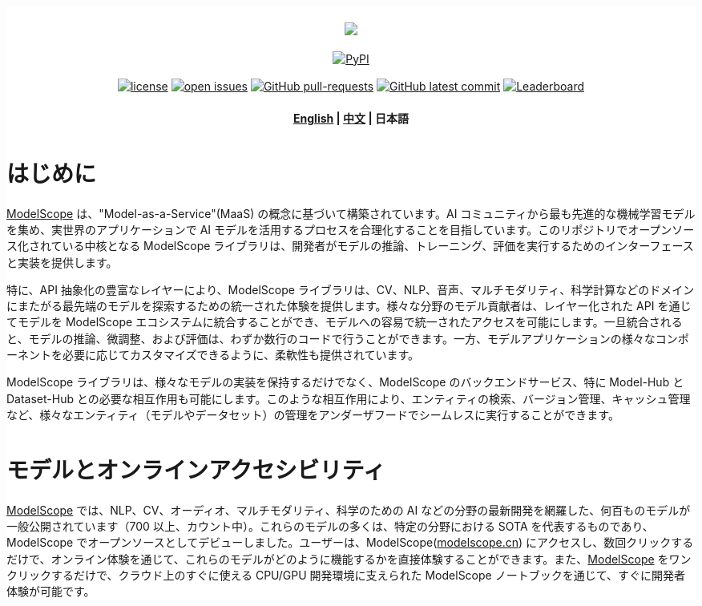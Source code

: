 
<p align="center">
    <br>
    <img src="https://modelscope.oss-cn-beijing.aliyuncs.com/modelscope.gif" width="400"/>
    <br>
<p>

<div align="center">

[![PyPI](https://img.shields.io/pypi/v/modelscope)](https://pypi.org/project/modelscope/)

[![license](https://img.shields.io/github/license/modelscope/modelscope.svg)](https://github.com/modelscope/modelscope/blob/master/LICENSE)
[![open issues](https://isitmaintained.com/badge/open/modelscope/modelscope.svg)](https://github.com/modelscope/modelscope/issues)
[![GitHub pull-requests](https://img.shields.io/github/issues-pr/modelscope/modelscope.svg)](https://GitHub.com/modelscope/modelscope/pull/)
[![GitHub latest commit](https://badgen.net/github/last-commit/modelscope/modelscope)](https://GitHub.com/modelscope/modelscope/commit/)
[![Leaderboard](https://img.shields.io/badge/ModelScope-Check%20Your%20Contribution-orange)](https://opensource.alibaba.com/contribution_leaderboard/details?projectValue=modelscope)




<h4 align="center">
    <p>
        <a href="https://github.com/modelscope/modelscope/blob/master/README.md">English</a> |
        <a href="https://github.com/modelscope/modelscope/blob/master/README_zh.md">中文</a> |
        日本語
    <p>
</h4>


</div>

# はじめに

[ModelScope](https://www.modelscope.cn) は、"Model-as-a-Service"(MaaS) の概念に基づいて構築されています。AI コミュニティから最も先進的な機械学習モデルを集め、実世界のアプリケーションで AI モデルを活用するプロセスを合理化することを目指しています。このリポジトリでオープンソース化されている中核となる ModelScope ライブラリは、開発者がモデルの推論、トレーニング、評価を実行するためのインターフェースと実装を提供します。


特に、API 抽象化の豊富なレイヤーにより、ModelScope ライブラリは、CV、NLP、音声、マルチモダリティ、科学計算などのドメインにまたがる最先端のモデルを探索するための統一された体験を提供します。様々な分野のモデル貢献者は、レイヤー化された API を通じてモデルを ModelScope エコシステムに統合することができ、モデルへの容易で統一されたアクセスを可能にします。一旦統合されると、モデルの推論、微調整、および評価は、わずか数行のコードで行うことができます。一方、モデルアプリケーションの様々なコンポーネントを必要に応じてカスタマイズできるように、柔軟性も提供されています。

ModelScope ライブラリは、様々なモデルの実装を保持するだけでなく、ModelScope のバックエンドサービス、特に Model-Hub と Dataset-Hub との必要な相互作用も可能にします。このような相互作用により、エンティティの検索、バージョン管理、キャッシュ管理など、様々なエンティティ（モデルやデータセット）の管理をアンダーザフードでシームレスに実行することができます。

# モデルとオンラインアクセシビリティ

[ModelScope](https://www.modelscope.cn) では、NLP、CV、オーディオ、マルチモダリティ、科学のための AI などの分野の最新開発を網羅した、何百ものモデルが一般公開されています（700 以上、カウント中）。これらのモデルの多くは、特定の分野における SOTA を代表するものであり、ModelScope でオープンソースとしてデビューしました。ユーザーは、ModelScope([modelscope.cn](http://www.modelscope.cn)) にアクセスし、数回クリックするだけで、オンライン体験を通じて、これらのモデルがどのように機能するかを直接体験することができます。また、[ModelScope](https://www.modelscope.cn) をワンクリックするだけで、クラウド上のすぐに使える CPU/GPU 開発環境に支えられた ModelScope ノートブックを通じて、すぐに開発者体験が可能です。
